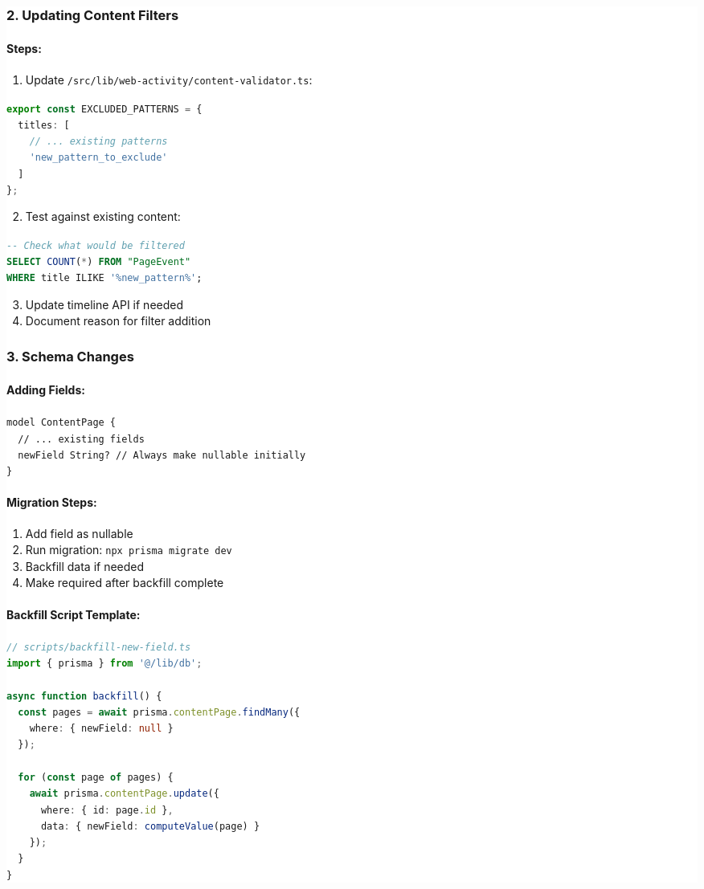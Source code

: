 ### 2. Updating Content Filters

#### Steps:
1. Update `/src/lib/web-activity/content-validator.ts`:
```typescript
export const EXCLUDED_PATTERNS = {
  titles: [
    // ... existing patterns
    'new_pattern_to_exclude'
  ]
};
```

2. Test against existing content:
```sql
-- Check what would be filtered
SELECT COUNT(*) FROM "PageEvent" 
WHERE title ILIKE '%new_pattern%';
```

3. Update timeline API if needed
4. Document reason for filter addition

### 3. Schema Changes

#### Adding Fields:
```prisma
model ContentPage {
  // ... existing fields
  newField String? // Always make nullable initially
}
```

#### Migration Steps:
1. Add field as nullable
2. Run migration: `npx prisma migrate dev`
3. Backfill data if needed
4. Make required after backfill complete

#### Backfill Script Template:
```typescript
// scripts/backfill-new-field.ts
import { prisma } from '@/lib/db';

async function backfill() {
  const pages = await prisma.contentPage.findMany({
    where: { newField: null }
  });
  
  for (const page of pages) {
    await prisma.contentPage.update({
      where: { id: page.id },
      data: { newField: computeValue(page) }
    });
  }
}
```
